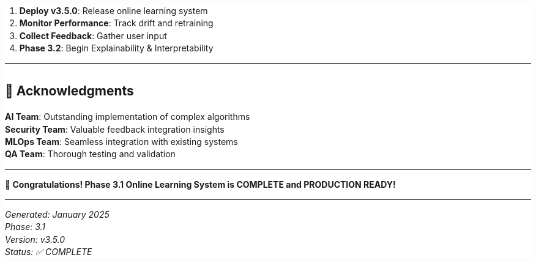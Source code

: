 1. **Deploy v3.5.0**: Release online learning system
2. **Monitor Performance**: Track drift and retraining
3. **Collect Feedback**: Gather user input
4. **Phase 3.2**: Begin Explainability & Interpretability

---

## 🙏 Acknowledgments

**AI Team**: Outstanding implementation of complex algorithms  
**Security Team**: Valuable feedback integration insights  
**MLOps Team**: Seamless integration with existing systems  
**QA Team**: Thorough testing and validation  

---

**🎊 Congratulations! Phase 3.1 Online Learning System is COMPLETE and PRODUCTION READY!**

---

*Generated: January 2025*  
*Phase: 3.1*  
*Version: v3.5.0*  
*Status: ✅ COMPLETE*
